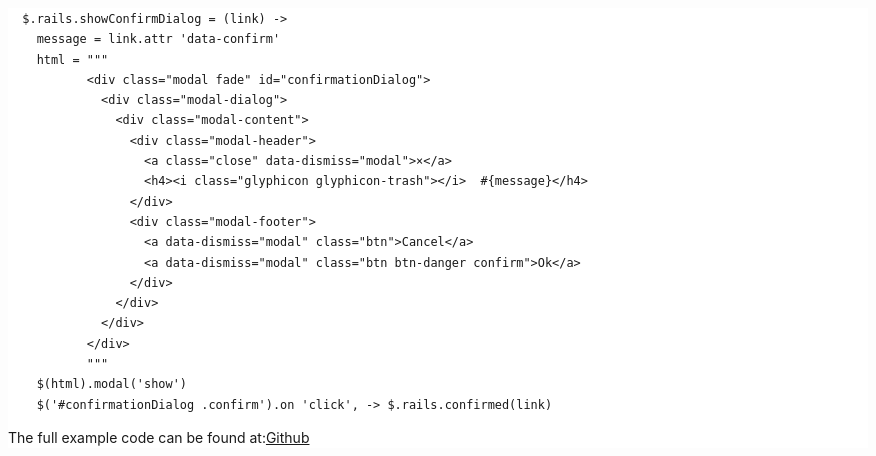	  $.rails.showConfirmDialog = (link) ->
	    message = link.attr 'data-confirm'
	    html = """
	           <div class="modal fade" id="confirmationDialog">
	             <div class="modal-dialog">
	               <div class="modal-content">
	                 <div class="modal-header">
	                   <a class="close" data-dismiss="modal">×</a>
	                   <h4><i class="glyphicon glyphicon-trash"></i>  #{message}</h4>
	                 </div>
	                 <div class="modal-footer">
	                   <a data-dismiss="modal" class="btn">Cancel</a>
	                   <a data-dismiss="modal" class="btn btn-danger confirm">Ok</a>
	                 </div>
	               </div>
	             </div>
	           </div>
	           """
	    $(html).modal('show')
	    $('#confirmationDialog .confirm').on 'click', -> $.rails.confirmed(link)

The full example code can be found at:[Github](https://github.com/benkirane/micro_crm)



















